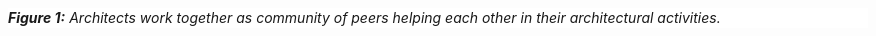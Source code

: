 ***Figure 1:** Architects work together as community of peers helping each other in their architectural activities.*
